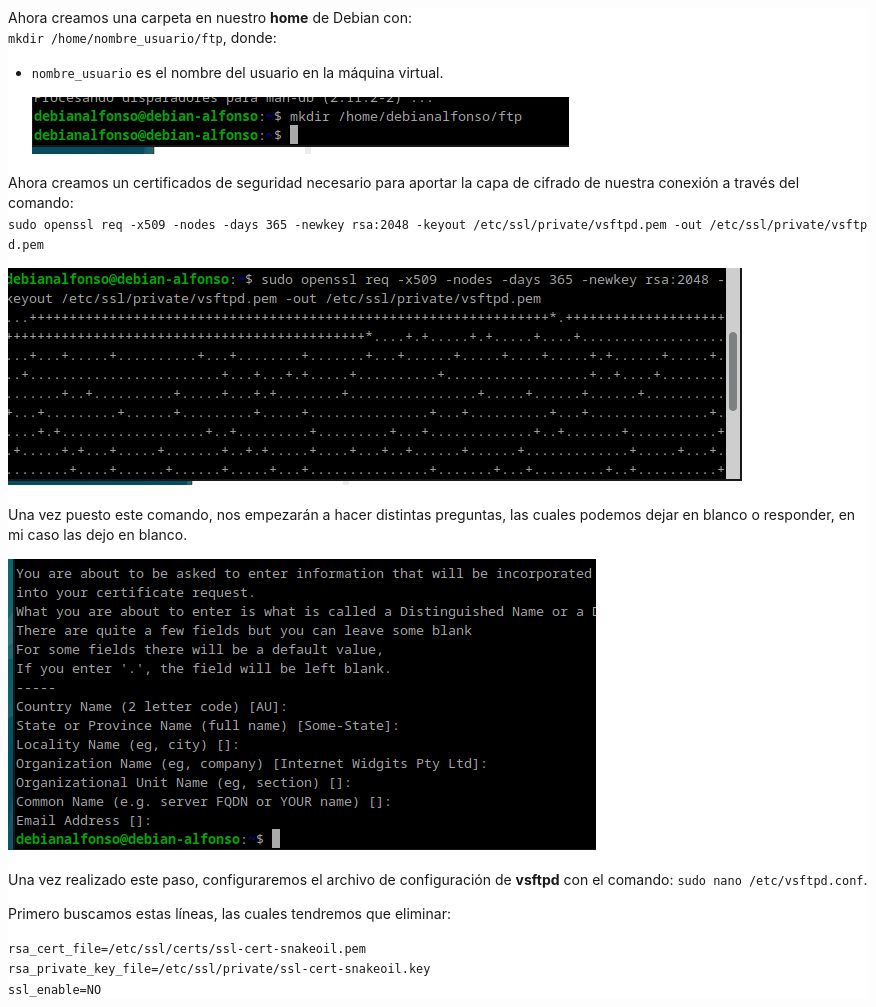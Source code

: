 Ahora creamos una carpeta en nuestro **home** de Debian con: <br>
`mkdir /home/nombre_usuario/ftp`, donde:

- `nombre_usuario` es el nombre del usuario en la máquina virtual.<br>

  ![alt text](./assets/practica2-1/mkdirftp.png)<br>

Ahora creamos un certificados de seguridad necesario para aportar la capa de cifrado de nuestra conexión a través del comando:<br>
`sudo openssl req -x509 -nodes -days 365 -newkey rsa:2048 -keyout /etc/ssl/private/vsftpd.pem -out /etc/ssl/private/vsftpd.pem`<br>

![alt text](./assets/practica2-1/openssl.png)

Una vez puesto este comando, nos empezarán a hacer distintas preguntas, las cuales podemos dejar en blanco o responder, en mi caso las dejo en blanco.<br>

![alt text](./assets/practica2-1/image-24.png)

Una vez realizado este paso, configuraremos el archivo de configuración de **vsftpd** con el comando: `sudo nano /etc/vsftpd.conf`.

Primero buscamos estas líneas, las cuales tendremos que eliminar:

```
rsa_cert_file=/etc/ssl/certs/ssl-cert-snakeoil.pem
rsa_private_key_file=/etc/ssl/private/ssl-cert-snakeoil.key
ssl_enable=NO
```
